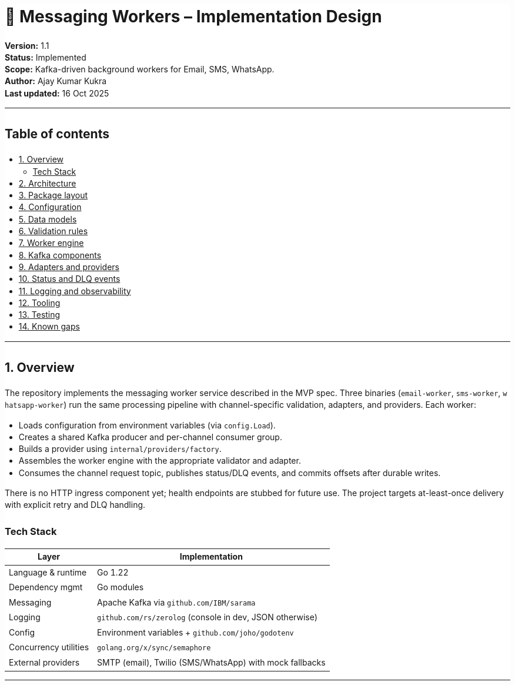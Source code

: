 # 📨 Messaging Workers – Implementation Design

**Version:** 1.1  
**Status:** Implemented  
**Scope:** Kafka-driven background workers for Email, SMS, WhatsApp.  
**Author:** Ajay Kumar Kukra  
**Last updated:** 16 Oct 2025

---

## Table of contents

- [1. Overview](#1-overview)
  - [Tech Stack](#tech-stack)
- [2. Architecture](#2-architecture)
- [3. Package layout](#3-package-layout)
- [4. Configuration](#4-configuration)
- [5. Data models](#5-data-models)
- [6. Validation rules](#6-validation-rules)
- [7. Worker engine](#7-worker-engine)
- [8. Kafka components](#8-kafka-components)
- [9. Adapters and providers](#9-adapters-and-providers)
- [10. Status and DLQ events](#10-status-and-dlq-events)
- [11. Logging and observability](#11-logging-and-observability)
- [12. Tooling](#12-tooling)
- [13. Testing](#13-testing)
- [14. Known gaps](#14-known-gaps)

---

## 1. Overview

The repository implements the messaging worker service described in the MVP spec. Three binaries (`email-worker`, `sms-worker`, `whatsapp-worker`) run the same processing pipeline with channel-specific validation, adapters, and providers. Each worker:

- Loads configuration from environment variables (via `config.Load`).
- Creates a shared Kafka producer and per-channel consumer group.
- Builds a provider using `internal/providers/factory`.
- Assembles the worker engine with the appropriate validator and adapter.
- Consumes the channel request topic, publishes status/DLQ events, and commits offsets after durable writes.

There is no HTTP ingress component yet; health endpoints are stubbed for future use. The project targets at-least-once delivery with explicit retry and DLQ handling.

### Tech Stack

| Layer | Implementation |
|-------|----------------|
| Language & runtime | Go 1.22 |
| Dependency mgmt | Go modules |
| Messaging | Apache Kafka via `github.com/IBM/sarama` |
| Logging | `github.com/rs/zerolog` (console in dev, JSON otherwise) |
| Config | Environment variables + `github.com/joho/godotenv` |
| Concurrency utilities | `golang.org/x/sync/semaphore` |
| External providers | SMTP (email), Twilio (SMS/WhatsApp) with mock fallbacks |

---